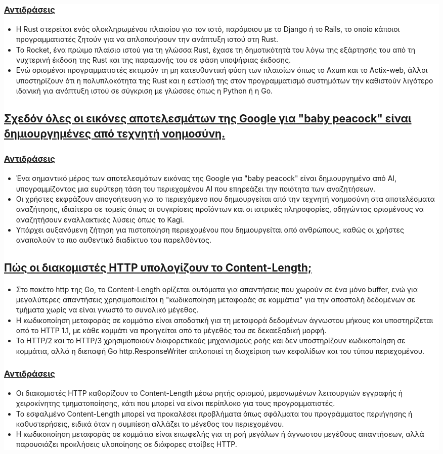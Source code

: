 ### [Αντιδράσεις](https://news.ycombinator.com/item?id=41760421)

- Η Rust στερείται ενός ολοκληρωμένου πλαισίου για τον ιστό, παρόμοιου με το Django ή το Rails, το οποίο κάποιοι προγραμματιστές ζητούν για να απλοποιήσουν την ανάπτυξη ιστού στη Rust.
- Το Rocket, ένα πρώιμο πλαίσιο ιστού για τη γλώσσα Rust, έχασε τη δημοτικότητά του λόγω της εξάρτησής του από τη νυχτερινή έκδοση της Rust και της παραμονής του σε φάση υποψήφιας έκδοσης.
- Ενώ ορισμένοι προγραμματιστές εκτιμούν τη μη κατευθυντική φύση των πλαισίων όπως το Axum και το Actix-web, άλλοι υποστηρίζουν ότι η πολυπλοκότητα της Rust και η εστίασή της στον προγραμματισμό συστημάτων την καθιστούν λιγότερο ιδανική για ανάπτυξη ιστού σε σύγκριση με γλώσσες όπως η Python ή η Go.

## [Σχεδόν όλες οι εικόνες αποτελεσμάτων της Google για "baby peacock" είναι δημιουργημένες από τεχνητή νοημοσύνη.](https://twitter.com/notengoprisa/status/1842550658102079556)

### [Αντιδράσεις](https://news.ycombinator.com/item?id=41767648)

- Ένα σημαντικό μέρος των αποτελεσμάτων εικόνας της Google για "baby peacock" είναι δημιουργημένα από AI, υπογραμμίζοντας μια ευρύτερη τάση του περιεχομένου AI που επηρεάζει την ποιότητα των αναζητήσεων.
- Οι χρήστες εκφράζουν απογοήτευση για το περιεχόμενο που δημιουργείται από την τεχνητή νοημοσύνη στα αποτελέσματα αναζήτησης, ιδιαίτερα σε τομείς όπως οι συγκρίσεις προϊόντων και οι ιατρικές πληροφορίες, οδηγώντας ορισμένους να αναζητήσουν εναλλακτικές λύσεις όπως το Kagi.
- Υπάρχει αυξανόμενη ζήτηση για πιστοποίηση περιεχομένου που δημιουργείται από ανθρώπους, καθώς οι χρήστες αναπολούν το πιο αυθεντικό διαδίκτυο του παρελθόντος.

## [Πώς οι διακομιστές HTTP υπολογίζουν το Content-Length;](https://aarol.dev/posts/go-contentlength/)

- Στο πακέτο http της Go, το Content-Length ορίζεται αυτόματα για απαντήσεις που χωρούν σε ένα μόνο buffer, ενώ για μεγαλύτερες απαντήσεις χρησιμοποιείται η "κωδικοποίηση μεταφοράς σε κομμάτια" για την αποστολή δεδομένων σε τμήματα χωρίς να είναι γνωστό το συνολικό μέγεθος.
- Η κωδικοποίηση μεταφοράς σε κομμάτια είναι αποδοτική για τη μεταφορά δεδομένων άγνωστου μήκους και υποστηρίζεται από το HTTP 1.1, με κάθε κομμάτι να προηγείται από το μέγεθός του σε δεκαεξαδική μορφή.
- Το HTTP/2 και το HTTP/3 χρησιμοποιούν διαφορετικούς μηχανισμούς ροής και δεν υποστηρίζουν κωδικοποίηση σε κομμάτια, αλλά η διεπαφή Go http.ResponseWriter απλοποιεί τη διαχείριση των κεφαλίδων και του τύπου περιεχομένου.

### [Αντιδράσεις](https://news.ycombinator.com/item?id=41762468)

- Οι διακομιστές HTTP καθορίζουν το Content-Length μέσω ρητής ορισμού, μεμονωμένων λειτουργιών εγγραφής ή χειροκίνητης τμηματοποίησης, κάτι που μπορεί να είναι περίπλοκο για τους προγραμματιστές.
- Το εσφαλμένο Content-Length μπορεί να προκαλέσει προβλήματα όπως σφάλματα του προγράμματος περιήγησης ή καθυστερήσεις, ειδικά όταν η συμπίεση αλλάζει το μέγεθος του περιεχομένου.
- Η κωδικοποίηση μεταφοράς σε κομμάτια είναι επωφελής για τη ροή μεγάλων ή άγνωστου μεγέθους απαντήσεων, αλλά παρουσιάζει προκλήσεις υλοποίησης σε διάφορες στοίβες HTTP.
